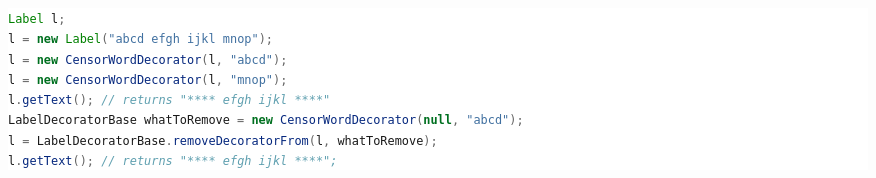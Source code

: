 ```java
Label l;
l = new Label("abcd efgh ijkl mnop");
l = new CensorWordDecorator(l, "abcd");
l = new CensorWordDecorator(l, "mnop");
l.getText(); // returns "**** efgh ijkl ****"
LabelDecoratorBase whatToRemove = new CensorWordDecorator(null, "abcd");
l = LabelDecoratorBase.removeDecoratorFrom(l, whatToRemove);
l.getText(); // returns "**** efgh ijkl ****";
```
